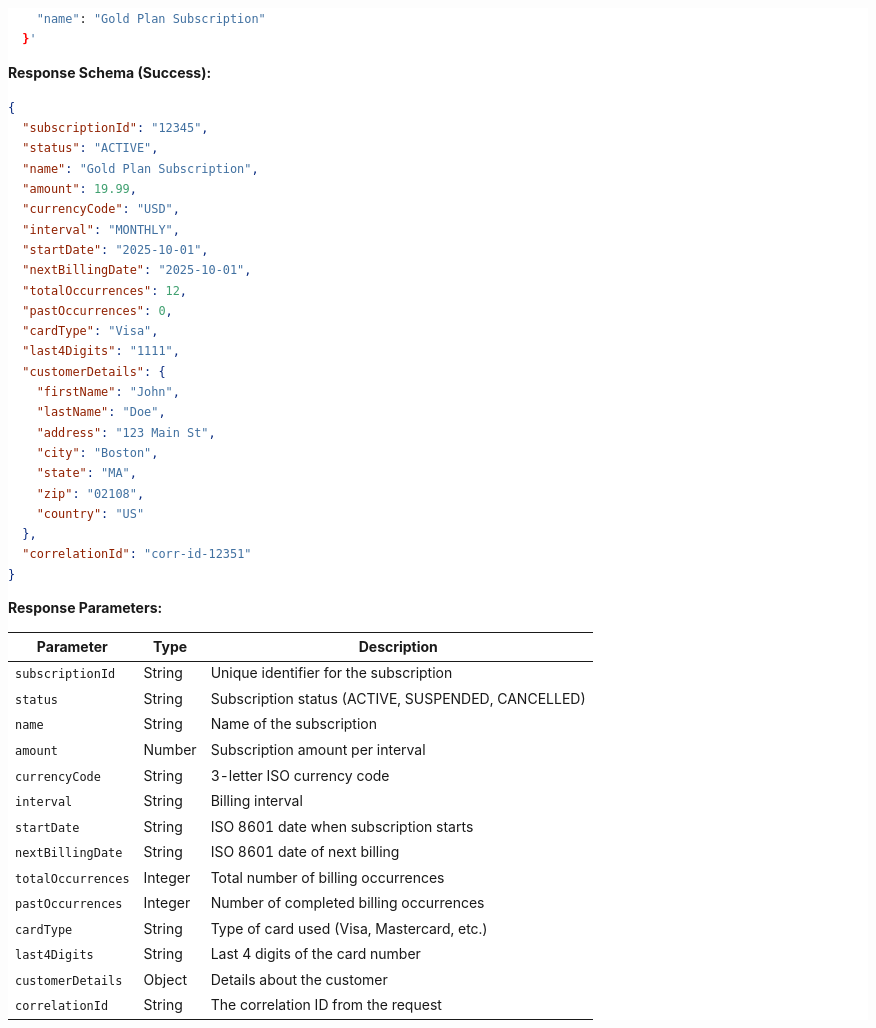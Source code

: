```bash
    "name": "Gold Plan Subscription"
  }'
```

**Response Schema (Success):**

```json
{
  "subscriptionId": "12345",
  "status": "ACTIVE",
  "name": "Gold Plan Subscription",
  "amount": 19.99,
  "currencyCode": "USD",
  "interval": "MONTHLY",
  "startDate": "2025-10-01",
  "nextBillingDate": "2025-10-01",
  "totalOccurrences": 12,
  "pastOccurrences": 0,
  "cardType": "Visa",
  "last4Digits": "1111",
  "customerDetails": {
    "firstName": "John",
    "lastName": "Doe",
    "address": "123 Main St",
    "city": "Boston",
    "state": "MA",
    "zip": "02108",
    "country": "US"
  },
  "correlationId": "corr-id-12351"
}
```

**Response Parameters:**

| Parameter | Type | Description |
|-----------|------|-------------|
| `subscriptionId` | String | Unique identifier for the subscription |
| `status` | String | Subscription status (ACTIVE, SUSPENDED, CANCELLED) |
| `name` | String | Name of the subscription |
| `amount` | Number | Subscription amount per interval |
| `currencyCode` | String | 3-letter ISO currency code |
| `interval` | String | Billing interval |
| `startDate` | String | ISO 8601 date when subscription starts |
| `nextBillingDate` | String | ISO 8601 date of next billing |
| `totalOccurrences` | Integer | Total number of billing occurrences |
| `pastOccurrences` | Integer | Number of completed billing occurrences |
| `cardType` | String | Type of card used (Visa, Mastercard, etc.) |
| `last4Digits` | String | Last 4 digits of the card number |
| `customerDetails` | Object | Details about the customer |
| `correlationId` | String | The correlation ID from the request |
